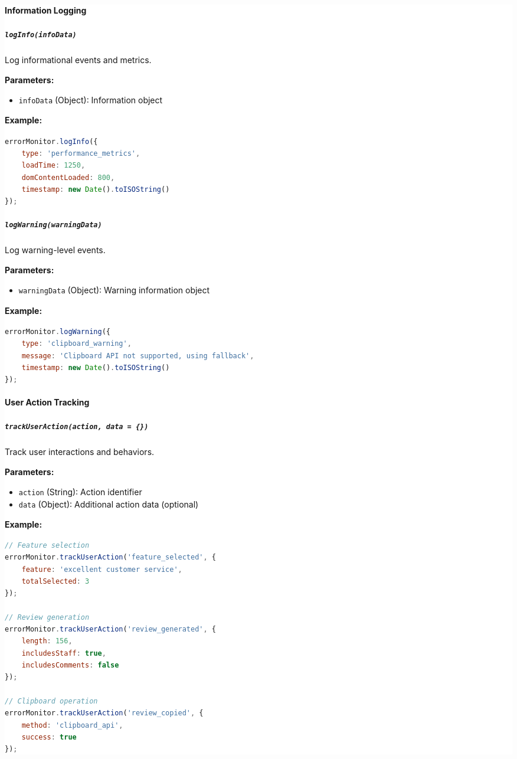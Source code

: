 #### Information Logging

##### `logInfo(infoData)`
Log informational events and metrics.

**Parameters:**
- `infoData` (Object): Information object

**Example:**
```javascript
errorMonitor.logInfo({
    type: 'performance_metrics',
    loadTime: 1250,
    domContentLoaded: 800,
    timestamp: new Date().toISOString()
});
```

##### `logWarning(warningData)`
Log warning-level events.

**Parameters:**
- `warningData` (Object): Warning information object

**Example:**
```javascript
errorMonitor.logWarning({
    type: 'clipboard_warning',
    message: 'Clipboard API not supported, using fallback',
    timestamp: new Date().toISOString()
});
```

#### User Action Tracking

##### `trackUserAction(action, data = {})`
Track user interactions and behaviors.

**Parameters:**
- `action` (String): Action identifier
- `data` (Object): Additional action data (optional)

**Example:**
```javascript
// Feature selection
errorMonitor.trackUserAction('feature_selected', {
    feature: 'excellent customer service',
    totalSelected: 3
});

// Review generation
errorMonitor.trackUserAction('review_generated', {
    length: 156,
    includesStaff: true,
    includesComments: false
});

// Clipboard operation
errorMonitor.trackUserAction('review_copied', {
    method: 'clipboard_api',
    success: true
});
```
